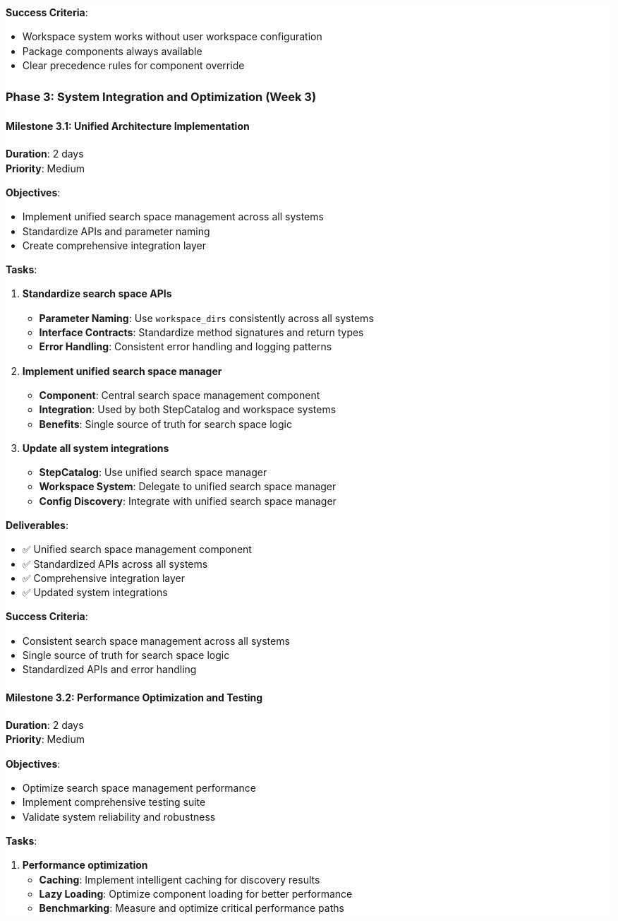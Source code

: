 **Success Criteria**:
- Workspace system works without user workspace configuration
- Package components always available
- Clear precedence rules for component override

### **Phase 3: System Integration and Optimization (Week 3)**

#### **Milestone 3.1: Unified Architecture Implementation**
**Duration**: 2 days  
**Priority**: Medium

**Objectives**:
- Implement unified search space management across all systems
- Standardize APIs and parameter naming
- Create comprehensive integration layer

**Tasks**:
1. **Standardize search space APIs**
   - **Parameter Naming**: Use `workspace_dirs` consistently across all systems
   - **Interface Contracts**: Standardize method signatures and return types
   - **Error Handling**: Consistent error handling and logging patterns

2. **Implement unified search space manager**
   - **Component**: Central search space management component
   - **Integration**: Used by both StepCatalog and workspace systems
   - **Benefits**: Single source of truth for search space logic

3. **Update all system integrations**
   - **StepCatalog**: Use unified search space manager
   - **Workspace System**: Delegate to unified search space manager
   - **Config Discovery**: Integrate with unified search space manager

**Deliverables**:
- ✅ Unified search space management component
- ✅ Standardized APIs across all systems
- ✅ Comprehensive integration layer
- ✅ Updated system integrations

**Success Criteria**:
- Consistent search space management across all systems
- Single source of truth for search space logic
- Standardized APIs and error handling

#### **Milestone 3.2: Performance Optimization and Testing**
**Duration**: 2 days  
**Priority**: Medium

**Objectives**:
- Optimize search space management performance
- Implement comprehensive testing suite
- Validate system reliability and robustness

**Tasks**:
1. **Performance optimization**
   - **Caching**: Implement intelligent caching for discovery results
   - **Lazy Loading**: Optimize component loading for better performance
   - **Benchmarking**: Measure and optimize critical performance paths
